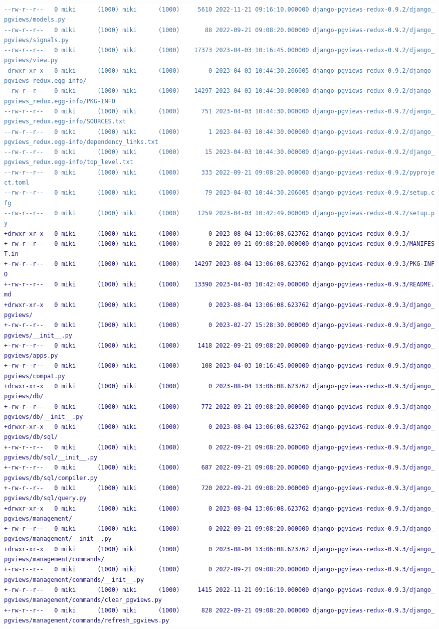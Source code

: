 ```diff
--rw-r--r--   0 miki      (1000) miki      (1000)     5610 2022-11-21 09:16:10.000000 django-pgviews-redux-0.9.2/django_pgviews/models.py
--rw-r--r--   0 miki      (1000) miki      (1000)       88 2022-09-21 09:08:20.000000 django-pgviews-redux-0.9.2/django_pgviews/signals.py
--rw-r--r--   0 miki      (1000) miki      (1000)    17373 2023-04-03 10:16:45.000000 django-pgviews-redux-0.9.2/django_pgviews/view.py
-drwxr-xr-x   0 miki      (1000) miki      (1000)        0 2023-04-03 10:44:30.206005 django-pgviews-redux-0.9.2/django_pgviews_redux.egg-info/
--rw-r--r--   0 miki      (1000) miki      (1000)    14297 2023-04-03 10:44:30.000000 django-pgviews-redux-0.9.2/django_pgviews_redux.egg-info/PKG-INFO
--rw-r--r--   0 miki      (1000) miki      (1000)      751 2023-04-03 10:44:30.000000 django-pgviews-redux-0.9.2/django_pgviews_redux.egg-info/SOURCES.txt
--rw-r--r--   0 miki      (1000) miki      (1000)        1 2023-04-03 10:44:30.000000 django-pgviews-redux-0.9.2/django_pgviews_redux.egg-info/dependency_links.txt
--rw-r--r--   0 miki      (1000) miki      (1000)       15 2023-04-03 10:44:30.000000 django-pgviews-redux-0.9.2/django_pgviews_redux.egg-info/top_level.txt
--rw-r--r--   0 miki      (1000) miki      (1000)      333 2022-09-21 09:08:20.000000 django-pgviews-redux-0.9.2/pyproject.toml
--rw-r--r--   0 miki      (1000) miki      (1000)       79 2023-04-03 10:44:30.206005 django-pgviews-redux-0.9.2/setup.cfg
--rw-r--r--   0 miki      (1000) miki      (1000)     1259 2023-04-03 10:42:49.000000 django-pgviews-redux-0.9.2/setup.py
+drwxr-xr-x   0 miki      (1000) miki      (1000)        0 2023-08-04 13:06:08.623762 django-pgviews-redux-0.9.3/
+-rw-r--r--   0 miki      (1000) miki      (1000)        0 2022-09-21 09:08:20.000000 django-pgviews-redux-0.9.3/MANIFEST.in
+-rw-r--r--   0 miki      (1000) miki      (1000)    14297 2023-08-04 13:06:08.623762 django-pgviews-redux-0.9.3/PKG-INFO
+-rw-r--r--   0 miki      (1000) miki      (1000)    13390 2023-04-03 10:42:49.000000 django-pgviews-redux-0.9.3/README.md
+drwxr-xr-x   0 miki      (1000) miki      (1000)        0 2023-08-04 13:06:08.623762 django-pgviews-redux-0.9.3/django_pgviews/
+-rw-r--r--   0 miki      (1000) miki      (1000)        0 2023-02-27 15:28:30.000000 django-pgviews-redux-0.9.3/django_pgviews/__init__.py
+-rw-r--r--   0 miki      (1000) miki      (1000)     1418 2022-09-21 09:08:20.000000 django-pgviews-redux-0.9.3/django_pgviews/apps.py
+-rw-r--r--   0 miki      (1000) miki      (1000)      108 2023-04-03 10:16:45.000000 django-pgviews-redux-0.9.3/django_pgviews/compat.py
+drwxr-xr-x   0 miki      (1000) miki      (1000)        0 2023-08-04 13:06:08.623762 django-pgviews-redux-0.9.3/django_pgviews/db/
+-rw-r--r--   0 miki      (1000) miki      (1000)      772 2022-09-21 09:08:20.000000 django-pgviews-redux-0.9.3/django_pgviews/db/__init__.py
+drwxr-xr-x   0 miki      (1000) miki      (1000)        0 2023-08-04 13:06:08.623762 django-pgviews-redux-0.9.3/django_pgviews/db/sql/
+-rw-r--r--   0 miki      (1000) miki      (1000)        0 2022-09-21 09:08:20.000000 django-pgviews-redux-0.9.3/django_pgviews/db/sql/__init__.py
+-rw-r--r--   0 miki      (1000) miki      (1000)      687 2022-09-21 09:08:20.000000 django-pgviews-redux-0.9.3/django_pgviews/db/sql/compiler.py
+-rw-r--r--   0 miki      (1000) miki      (1000)      720 2022-09-21 09:08:20.000000 django-pgviews-redux-0.9.3/django_pgviews/db/sql/query.py
+drwxr-xr-x   0 miki      (1000) miki      (1000)        0 2023-08-04 13:06:08.623762 django-pgviews-redux-0.9.3/django_pgviews/management/
+-rw-r--r--   0 miki      (1000) miki      (1000)        0 2022-09-21 09:08:20.000000 django-pgviews-redux-0.9.3/django_pgviews/management/__init__.py
+drwxr-xr-x   0 miki      (1000) miki      (1000)        0 2023-08-04 13:06:08.623762 django-pgviews-redux-0.9.3/django_pgviews/management/commands/
+-rw-r--r--   0 miki      (1000) miki      (1000)        0 2022-09-21 09:08:20.000000 django-pgviews-redux-0.9.3/django_pgviews/management/commands/__init__.py
+-rw-r--r--   0 miki      (1000) miki      (1000)     1415 2022-11-21 09:16:10.000000 django-pgviews-redux-0.9.3/django_pgviews/management/commands/clear_pgviews.py
+-rw-r--r--   0 miki      (1000) miki      (1000)      828 2022-09-21 09:08:20.000000 django-pgviews-redux-0.9.3/django_pgviews/management/commands/refresh_pgviews.py
```